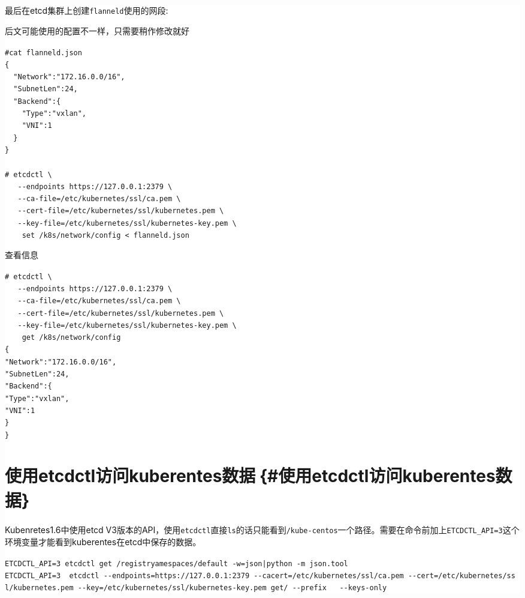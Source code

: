 最后在etcd集群上创建`flanneld`使用的网段:

后文可能使用的配置不一样，只需要稍作修改就好

```
#cat flanneld.json
{
  "Network":"172.16.0.0/16",
  "SubnetLen":24,
  "Backend":{
    "Type":"vxlan",
    "VNI":1
  }
}

# etcdctl \
   --endpoints https://127.0.0.1:2379 \
   --ca-file=/etc/kubernetes/ssl/ca.pem \
   --cert-file=/etc/kubernetes/ssl/kubernetes.pem \
   --key-file=/etc/kubernetes/ssl/kubernetes-key.pem \
    set /k8s/network/config < flanneld.json
```

查看信息

```
# etcdctl \
   --endpoints https://127.0.0.1:2379 \
   --ca-file=/etc/kubernetes/ssl/ca.pem \
   --cert-file=/etc/kubernetes/ssl/kubernetes.pem \
   --key-file=/etc/kubernetes/ssl/kubernetes-key.pem \
    get /k8s/network/config
{
"Network":"172.16.0.0/16",
"SubnetLen":24,
"Backend":{
"Type":"vxlan",
"VNI":1
}
}
```

# 使用etcdctl访问kuberentes数据 {#使用etcdctl访问kuberentes数据}

Kubenretes1.6中使用etcd V3版本的API，使用`etcdctl`直接`ls`的话只能看到`/kube-centos`一个路径。需要在命令前加上`ETCDCTL_API=3`这个环境变量才能看到kuberentes在etcd中保存的数据。

```
ETCDCTL_API=3 etcdctl get /registryamespaces/default -w=json|python -m json.tool
ETCDCTL_API=3  etcdctl --endpoints=https://127.0.0.1:2379 --cacert=/etc/kubernetes/ssl/ca.pem --cert=/etc/kubernetes/ssl/kubernetes.pem --key=/etc/kubernetes/ssl/kubernetes-key.pem get/ --prefix   --keys-only
```
